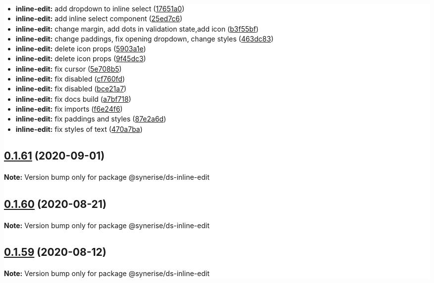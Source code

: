 * **inline-edit:** add dropdown to inline select ([17651a0](https://github.com/Synerise/synerise-design/commit/17651a06f6134713cb21cba399b7a85073156917))
* **inline-edit:** add inline select component ([25ed7c6](https://github.com/Synerise/synerise-design/commit/25ed7c6bc01b9557e23378a565e8d091c046eb72))
* **inline-edit:** change margin, add dots in validation state,add icon ([b3f55bf](https://github.com/Synerise/synerise-design/commit/b3f55bf4605aa818698adeb9694d86c1d0297421))
* **inline-edit:** change paddings, fix opening dropdown, change styles ([463dc83](https://github.com/Synerise/synerise-design/commit/463dc8303fe2cf8ca5bb2f9eeeef39b96bfdad0d))
* **inline-edit:** delete icon props ([5903a1e](https://github.com/Synerise/synerise-design/commit/5903a1e83a4d7474050406fd6fecaaf15de9383f))
* **inline-edit:** delete icon props ([9f45dc3](https://github.com/Synerise/synerise-design/commit/9f45dc3bf2404d9cbe4b54919b53b1e763980e8f))
* **inline-edit:** fix cursor ([5e708b5](https://github.com/Synerise/synerise-design/commit/5e708b5d39417ad9ae61319b06d7020f00a68ab7))
* **inline-edit:** fix disabled ([cf760fd](https://github.com/Synerise/synerise-design/commit/cf760fd7608b0a9f739f11dbce55b75902c996fc))
* **inline-edit:** fix disabled ([bce21a7](https://github.com/Synerise/synerise-design/commit/bce21a7ba2a4a2d748539d4849104acbe6683847))
* **inline-edit:** fix docs build ([a7bf718](https://github.com/Synerise/synerise-design/commit/a7bf71809e1d916596f3d419e18dd7ae560839de))
* **inline-edit:** fix imports ([f6e24f6](https://github.com/Synerise/synerise-design/commit/f6e24f65ecf51cacdf456daaa227bcd8b122c9b1))
* **inline-edit:** fix paddings and styles ([87e2a6d](https://github.com/Synerise/synerise-design/commit/87e2a6d0f157f4aa532220f5d37eb96055ec1239))
* **inline-edit:** fix styles of text ([470a7ba](https://github.com/Synerise/synerise-design/commit/470a7ba1176325bc50cb0e500398980ac4943418))





## [0.1.61](https://github.com/Synerise/synerise-design/compare/@synerise/ds-inline-edit@0.1.60...@synerise/ds-inline-edit@0.1.61) (2020-09-01)

**Note:** Version bump only for package @synerise/ds-inline-edit





## [0.1.60](https://github.com/Synerise/synerise-design/compare/@synerise/ds-inline-edit@0.1.59...@synerise/ds-inline-edit@0.1.60) (2020-08-21)

**Note:** Version bump only for package @synerise/ds-inline-edit





## [0.1.59](https://github.com/Synerise/synerise-design/compare/@synerise/ds-inline-edit@0.1.58...@synerise/ds-inline-edit@0.1.59) (2020-08-12)

**Note:** Version bump only for package @synerise/ds-inline-edit
